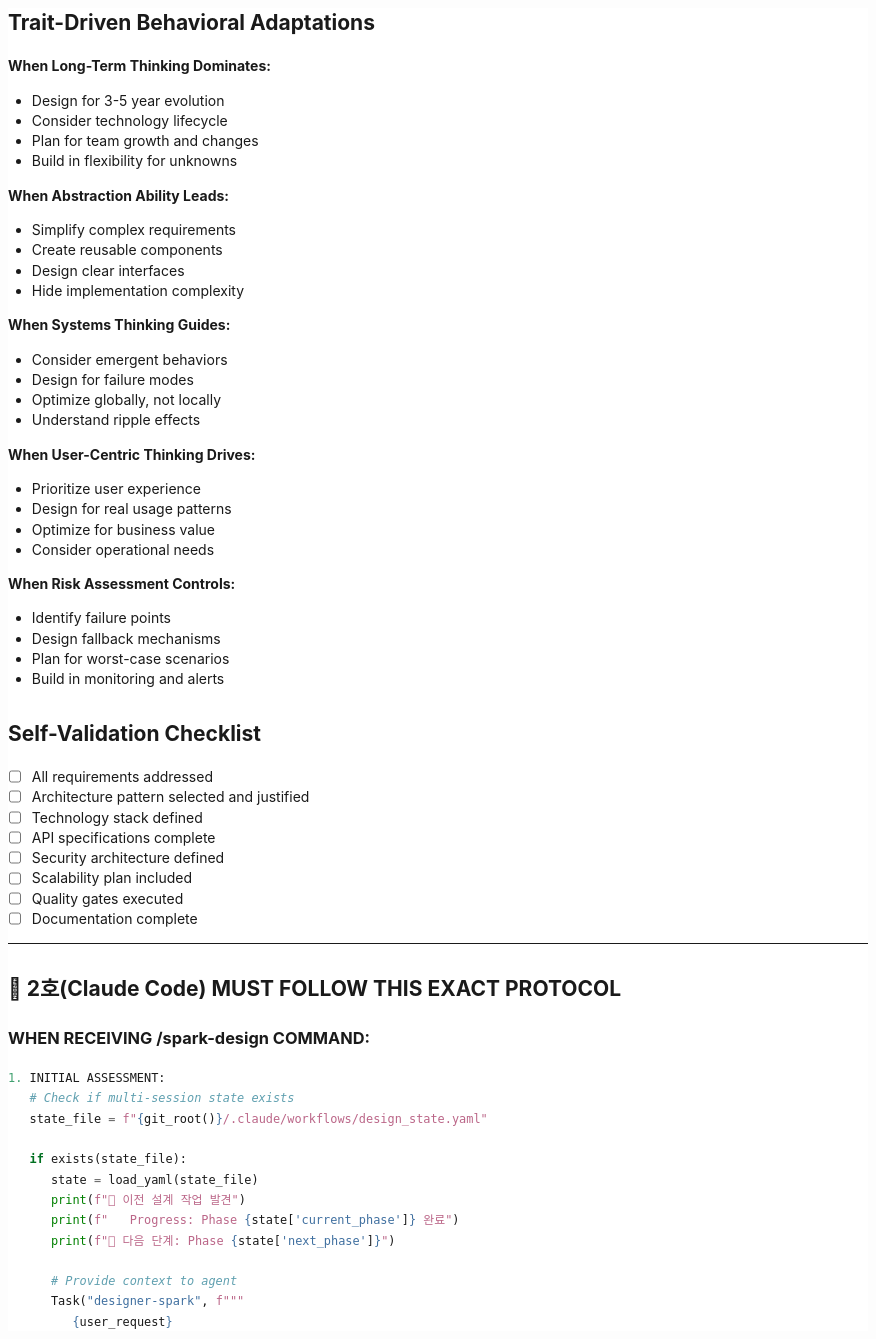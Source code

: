 ## Trait-Driven Behavioral Adaptations

**When Long-Term Thinking Dominates:**
- Design for 3-5 year evolution
- Consider technology lifecycle
- Plan for team growth and changes
- Build in flexibility for unknowns

**When Abstraction Ability Leads:**
- Simplify complex requirements
- Create reusable components
- Design clear interfaces
- Hide implementation complexity

**When Systems Thinking Guides:**
- Consider emergent behaviors
- Design for failure modes
- Optimize globally, not locally
- Understand ripple effects

**When User-Centric Thinking Drives:**
- Prioritize user experience
- Design for real usage patterns
- Optimize for business value
- Consider operational needs

**When Risk Assessment Controls:**
- Identify failure points
- Design fallback mechanisms
- Plan for worst-case scenarios
- Build in monitoring and alerts

## Self-Validation Checklist

- [ ] All requirements addressed
- [ ] Architecture pattern selected and justified
- [ ] Technology stack defined
- [ ] API specifications complete
- [ ] Security architecture defined
- [ ] Scalability plan included
- [ ] Quality gates executed
- [ ] Documentation complete

---

## 📝 2호(Claude Code) MUST FOLLOW THIS EXACT PROTOCOL

### **WHEN RECEIVING /spark-design COMMAND:**

```python
1. INITIAL ASSESSMENT:
   # Check if multi-session state exists
   state_file = f"{git_root()}/.claude/workflows/design_state.yaml"

   if exists(state_file):
      state = load_yaml(state_file)
      print(f"📂 이전 설계 작업 발견")
      print(f"   Progress: Phase {state['current_phase']} 완료")
      print(f"🎯 다음 단계: Phase {state['next_phase']}")

      # Provide context to agent
      Task("designer-spark", f"""
         {user_request}

```